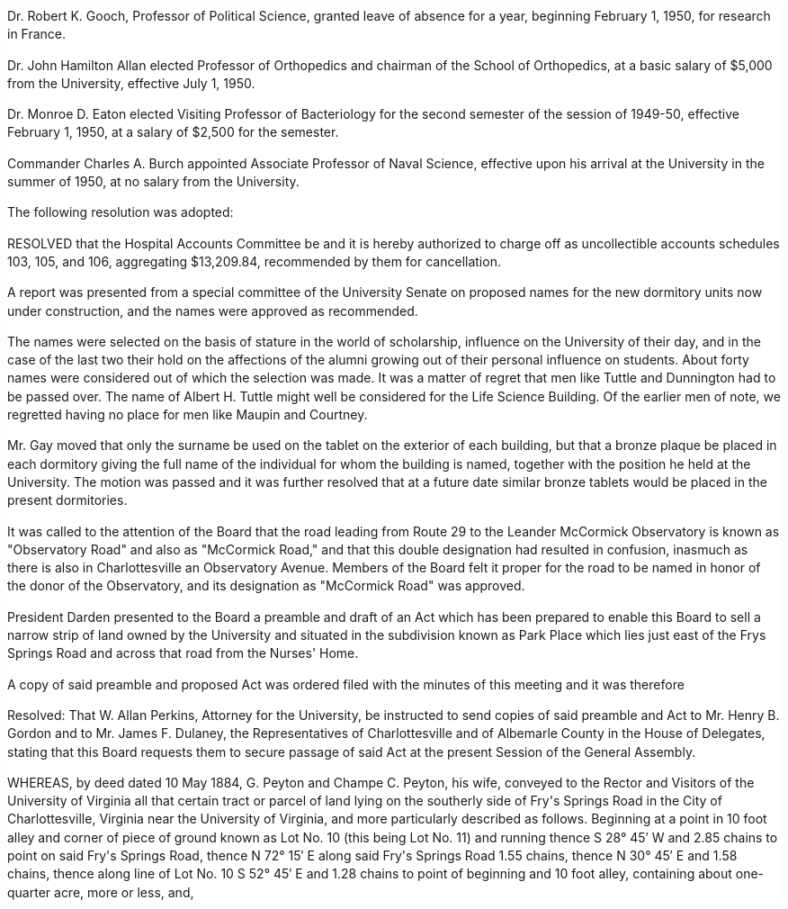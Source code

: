 Dr. Robert K. Gooch, Professor of Political Science, granted leave of absence for a year, beginning February 1, 1950, for research in France.

Dr. John Hamilton Allan elected Professor of Orthopedics and chairman of the School of Orthopedics, at a basic salary of $5,000 from the University, effective July 1, 1950.

Dr. Monroe D. Eaton elected Visiting Professor of Bacteriology for the second semester of the session of 1949-50, effective February 1, 1950, at a salary of $2,500 for the semester.

Commander Charles A. Burch appointed Associate Professor of Naval Science, effective upon his arrival at the University in the summer of 1950, at no salary from the University.

The following resolution was adopted:

RESOLVED that the Hospital Accounts Committee be and it is hereby authorized to charge off as uncollectible accounts schedules 103, 105, and 106, aggregating $13,209.84, recommended by them for cancellation.

A report was presented from a special committee of the University Senate on proposed names for the new dormitory units now under construction, and the names were approved as recommended.

The names were selected on the basis of stature in the world of scholarship, influence on the University of their day, and in the case of the last two their hold on the affections of the alumni growing out of their personal influence on students. About forty names were considered out of which the selection was made. It was a matter of regret that men like Tuttle and Dunnington had to be passed over. The name of Albert H. Tuttle might well be considered for the Life Science Building. Of the earlier men of note, we regretted having no place for men like Maupin and Courtney.

Mr. Gay moved that only the surname be used on the tablet on the exterior of each building, but that a bronze plaque be placed in each dormitory giving the full name of the individual for whom the building is named, together with the position he held at the University. The motion was passed and it was further resolved that at a future date similar bronze tablets would be placed in the present dormitories.

It was called to the attention of the Board that the road leading from Route 29 to the Leander McCormick Observatory is known as "Observatory Road" and also as "McCormick Road," and that this double designation had resulted in confusion, inasmuch as there is also in Charlottesville an Observatory Avenue. Members of the Board felt it proper for the road to be named in honor of the donor of the Observatory, and its designation as "McCormick Road" was approved.

President Darden presented to the Board a preamble and draft of an Act which has been prepared to enable this Board to sell a narrow strip of land owned by the University and situated in the subdivision known as Park Place which lies just east of the Frys Springs Road and across that road from the Nurses' Home.

A copy of said preamble and proposed Act was ordered filed with the minutes of this meeting and it was therefore

Resolved: That W. Allan Perkins, Attorney for the University, be instructed to send copies of said preamble and Act to Mr. Henry B. Gordon and to Mr. James F. Dulaney, the Representatives of Charlottesville and of Albemarle County in the House of Delegates, stating that this Board requests them to secure passage of said Act at the present Session of the General Assembly.

WHEREAS, by deed dated 10 May 1884, G. Peyton and Champe C. Peyton, his wife, conveyed to the Rector and Visitors of the University of Virginia all that certain tract or parcel of land lying on the southerly side of Fry's Springs Road in the City of Charlottesville, Virginia near the University of Virginia, and more particularly described as follows. Beginning at a point in 10 foot alley and corner of piece of ground known as Lot No. 10 (this being Lot No. 11) and running thence S 28° 45′ W and 2.85 chains to point on said Fry's Springs Road, thence N 72° 15′ E along said Fry's Springs Road 1.55 chains, thence N 30° 45′ E and 1.58 chains, thence along line of Lot No. 10 S 52° 45′ E and 1.28 chains to point of beginning and 10 foot alley, containing about one-quarter acre, more or less, and,
